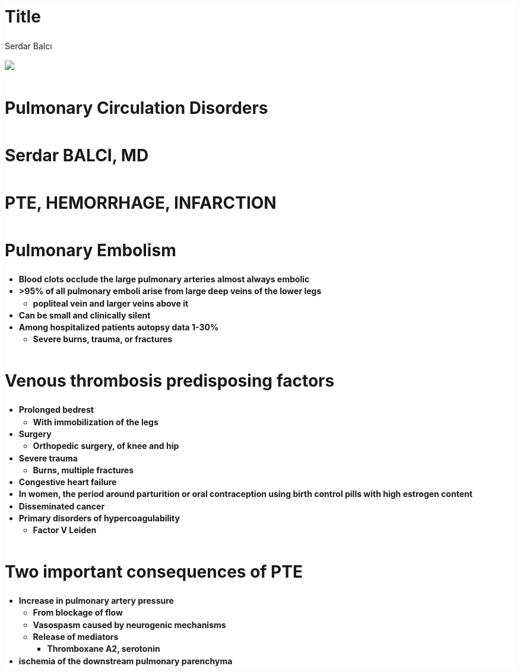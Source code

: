 # Title
Serdar Balcı

![](./img-local/Pulmonary-Circulation-Disorders0.jpg)

# Pulmonary Circulation Disorders

# Serdar BALCI, MD

# PTE, HEMORRHAGE, INFARCTION

# Pulmonary Embolism

- **Blood clots occlude the large pulmonary arteries almost always
  embolic**
- **\>95% of all pulmonary emboli arise from large deep veins of the
  lower legs**
  - **popliteal vein and larger veins above it**
- **Can be small and clinically silent**
- **Among hospitalized patients autopsy data 1-30%**
  - **Severe burns, trauma, or fractures**

# Venous thrombosis predisposing factors

- **Prolonged bedrest**
  - **With immobilization of the legs**
- **Surgery**
  - **Orthopedic surgery, of knee and hip**
- **Severe trauma**
  - **Burns, multiple fractures**
- **Congestive heart failure**
- **In women, the period around parturition or oral contraception using
  birth control pills with high estrogen content**
- **Disseminated cancer**
- **Primary disorders of hypercoagulability**
  - **Factor V Leiden**

# Two important consequences of PTE

- **Increase in pulmonary artery pressure**
  - **From blockage of flow**
  - **Vasospasm caused by neurogenic mechanisms**
  - **Release of mediators**
    - **Thromboxane A2, serotonin**
- **ischemia of the downstream pulmonary parenchyma**
